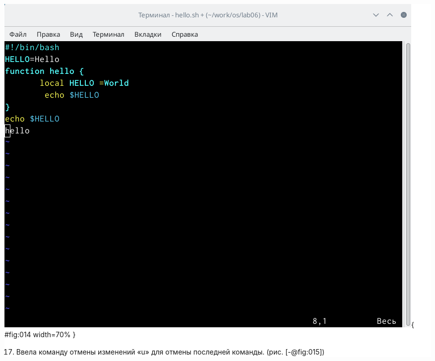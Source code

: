 ![Удаление строки](image/Рис.14.png){ #fig:014 width=70% }

17. Ввела команду отмены изменений «u» для отмены последней команды. (рис. [-@fig:015])
